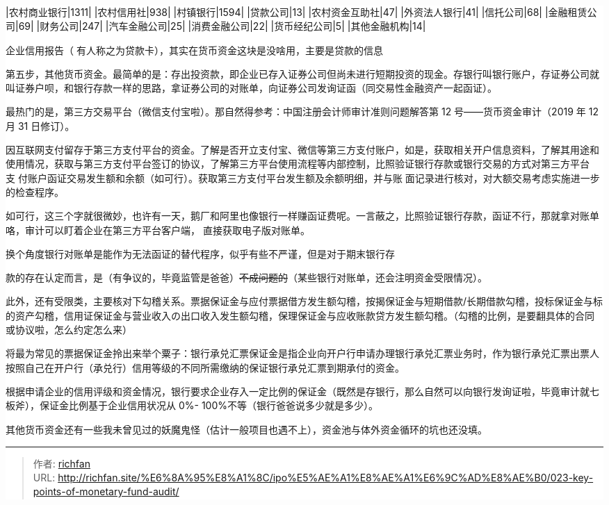 |农村商业银行|1311|
|农村信用社|938|
|村镇银行|1594|
|贷款公司|13|
|农村资金互助社|47|
|外资法人银行|41|
|信托公司|68|
|金融租赁公司|69|
|财务公司|247|
|汽车金融公司|25|
|消费金融公司|22|
|货币经纪公司|5|
|其他金融机构|14|

企业信用报告（ 有人称之为贷款卡），其实在货币资金这块是没啥用，主要是贷款的信息

第五步，其他货币资金。最简单的是：存出投资款，即企业已存入证券公司但尚未进行短期投资的现金。存银行叫银行账户，存证券公司就叫证券户呗，和银行存款一样的思路，拿证券公司的对账单，向证券公司发询证函（同交易性金融资产一起函证）。

最热门的是，第三方交易平台（微信支付宝啦）。那自然得参考：中国注册会计师审计准则问题解答第 12 号——货币资金审计（2019 年 12 月 31 日修订）。

因互联网支付留存于第三方支付平台的资金。了解是否开立支付宝、微信等第三方支付账户，如是，获取相关开户信息资料，了解其用途和使用情况，获取与第三方支付平台签订的协议，了解第三方平台使用流程等内部控制，比照验证银行存款或银行交易的方式对第三方平台支 付账户函证交易发生额和余额（如可行）。获取第三方支付平台发生额及余额明细，并与账 面记录进行核对，对大额交易考虑实施进一步的检查程序。

如可行，这三个字就很微妙，也许有一天，鹅厂和阿里也像银行一样赚函证费呢。一言蔽之，比照验证银行存款，函证不行，那就拿对账单咯，审计可以盯着企业在第三方平台客户端， 直接获取电子版对账单。

换个角度银行对账单是能作为无法函证的替代程序，似乎有些不严谨，但是对于期末银行存

  

款的存在认定而言，是（有争议的，毕竟监管是爸爸）~~不成问题的~~（某些银行对账单，还会注明资金受限情况）。

此外，还有受限类，主要核对下勾稽关系。票据保证金与应付票据借方发生额勾稽，按揭保证金与短期借款/长期借款勾稽，投标保证金与标的资产勾稽，信用证保证金与营业收入の出口收入发生额勾稽，保理保证金与应收账款贷方发生额勾稽。（勾稽的比例，是要翻具体的合同或协议啦，怎么约定怎么来）

将最为常见的票据保证金拎出来举个粟子：银行承兑汇票保证金是指企业向开户行申请办理银行承兑汇票业务时，作为银行承兑汇票出票人按照自己在开户行（承兑行）信用等级的不同所需缴纳的保证银行承兑汇票到期承付的资金。

根据申请企业的信用评级和资金情况，银行要求企业存入一定比例的保证金（既然是存银行，那么自然可以向银行发询证啦，毕竟审计就七板斧），保证金比例基于企业信用状况从 0%- 100%不等（银行爸爸说多少就是多少）。

其他货币资金还有一些我未曾见过的妖魔鬼怪（估计一般项目也遇不上），资金池与体外资金循环的坑也还没填。

---

> 作者: [richfan](https://richfan.site/)  
> URL: http://richfan.site/%E6%8A%95%E8%A1%8C/ipo%E5%AE%A1%E8%AE%A1%E6%9C%AD%E8%AE%B0/023-key-points-of-monetary-fund-audit/  

